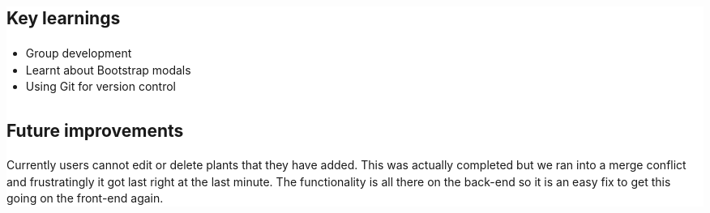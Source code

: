 ## Key learnings
* Group development 
* Learnt about Bootstrap modals
* Using Git for version control

## Future improvements
Currently users cannot edit or delete plants that they have added. This was actually completed but we ran into a merge conflict and frustratingly it got last right at the last minute. The functionality is all there on the back-end so it is an easy fix to get this going on the front-end again. 
